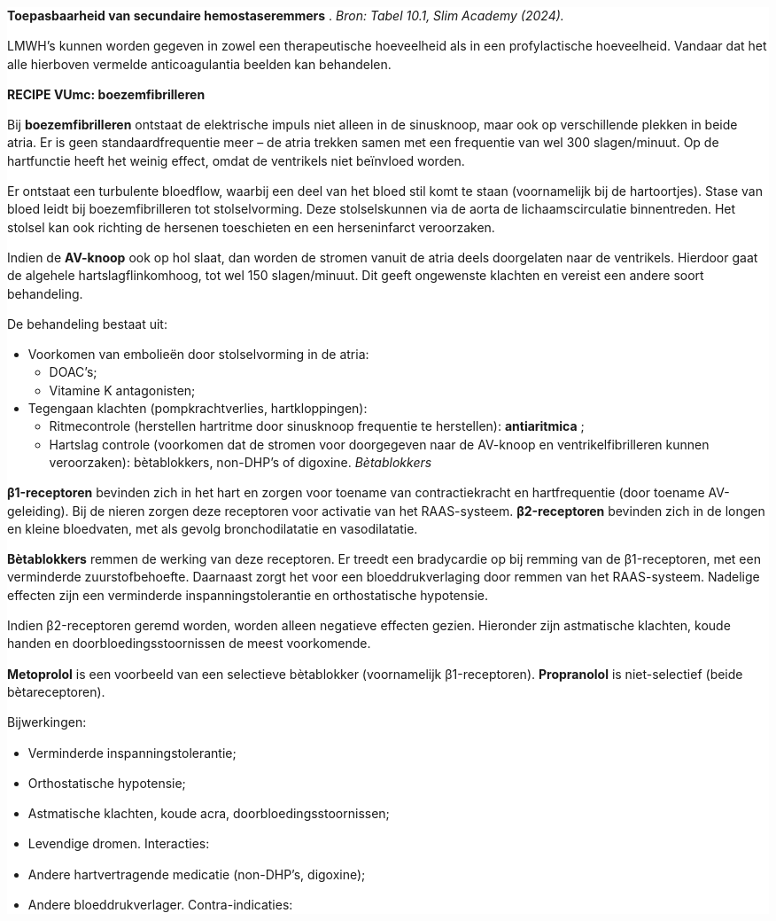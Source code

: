 **Toepasbaarheid van secundaire hemostaseremmers** . *Bron: Tabel 10.1, Slim Academy (2024).*

LMWH’s kunnen worden gegeven in zowel een therapeutische hoeveelheid als in een profylactische hoeveelheid. Vandaar dat het alle hierboven vermelde anticoagulantia beelden kan behandelen.

**RECIPE VUmc: boezemfibrilleren**

Bij **boezemfibrilleren** ontstaat de elektrische impuls niet alleen in de sinusknoop, maar ook op verschillende plekken in beide atria. Er is geen standaardfrequentie meer – de atria trekken samen met een frequentie van wel 300 slagen/minuut. Op de hartfunctie heeft het weinig effect, omdat de ventrikels niet beïnvloed worden.

Er ontstaat een turbulente bloedflow, waarbij een deel van het bloed stil komt te staan (voornamelijk bij de hartoortjes). Stase van bloed leidt bij boezemfibrilleren tot stolselvorming. Deze stolselskunnen via de aorta de lichaamscirculatie binnentreden. Het stolsel kan ook richting de hersenen toeschieten en een herseninfarct veroorzaken.

Indien de **AV-knoop** ook op hol slaat, dan worden de stromen vanuit de atria deels doorgelaten naar de ventrikels. Hierdoor gaat de algehele hartslagflinkomhoog, tot wel 150 slagen/minuut. Dit geeft ongewenste klachten en vereist een andere soort behandeling.

De behandeling bestaat uit:

- Voorkomen van embolieën door stolselvorming in de atria:
  - DOAC’s;
  - Vitamine K antagonisten;
- Tegengaan klachten (pompkrachtverlies, hartkloppingen):
  - Ritmecontrole (herstellen hartritme door sinusknoop frequentie te herstellen): **antiaritmica** ;
  - Hartslag controle (voorkomen dat de stromen voor doorgegeven naar de AV-knoop en ventrikelfibrilleren kunnen veroorzaken): bètablokkers, non-DHP’s of digoxine.
*Bètablokkers*

**β1-receptoren** bevinden zich in het hart en zorgen voor toename van contractiekracht en hartfrequentie (door toename AV-geleiding). Bij de nieren zorgen deze receptoren voor activatie van het RAAS-systeem. **β2-receptoren** bevinden zich in de longen en kleine bloedvaten, met als gevolg bronchodilatatie en vasodilatatie.

**Bètablokkers** remmen de werking van deze receptoren. Er treedt een bradycardie op bij remming van de β1-receptoren, met een verminderde zuurstofbehoefte. Daarnaast zorgt het voor een bloeddrukverlaging door remmen van het RAAS-systeem. Nadelige effecten zijn een verminderde inspanningstolerantie en orthostatische hypotensie.

Indien β2-receptoren geremd worden, worden alleen negatieve effecten gezien. Hieronder zijn astmatische klachten, koude handen en doorbloedingsstoornissen de meest voorkomende.

**Metoprolol** is een voorbeeld van een selectieve bètablokker (voornamelijk β1-receptoren). **Propranolol** is niet-selectief (beide bètareceptoren).

Bijwerkingen:

- Verminderde inspanningstolerantie;
- Orthostatische hypotensie;
- Astmatische klachten, koude acra, doorbloedingsstoornissen;
- Levendige dromen.
Interacties:

- Andere hartvertragende medicatie (non-DHP’s, digoxine);
- Andere bloeddrukverlager.
Contra-indicaties:

